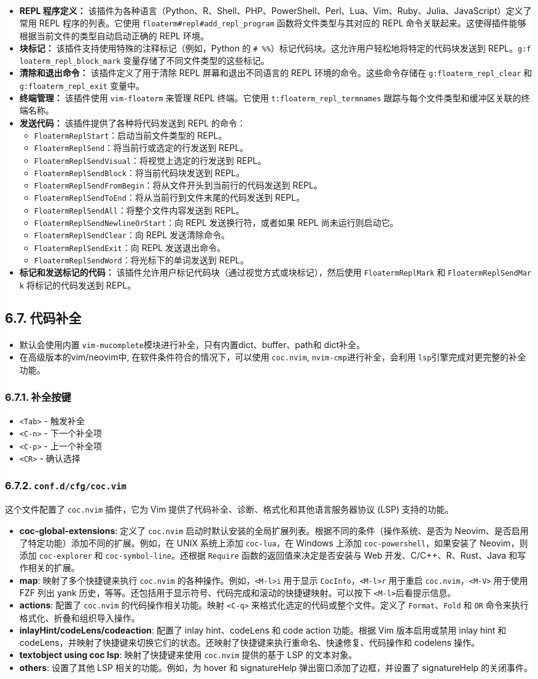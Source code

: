 * **REPL 程序定义：** 该插件为各种语言（Python、R、Shell、PHP、PowerShell、Perl、Lua、Vim、Ruby、Julia、JavaScript）定义了常用 REPL 程序的列表。它使用
  `floaterm#repl#add_repl_program` 函数将文件类型与其对应的 REPL 命令关联起来。这使得插件能够根据当前文件的类型自动启动正确的 REPL 环境。
* **块标记：** 该插件支持使用特殊的注释标记（例如，Python 的 `# %%`）标记代码块。这允许用户轻松地将特定的代码块发送到 REPL。`g:floaterm_repl_block_mark`
  变量存储了不同文件类型的这些标记。
* **清除和退出命令：** 该插件定义了用于清除 REPL 屏幕和退出不同语言的 REPL 环境的命令。这些命令存储在 `g:floaterm_repl_clear` 和 `g:floaterm_repl_exit`
  变量中。
* **终端管理：** 该插件使用 `vim-floaterm` 来管理 REPL 终端。它使用 `t:floaterm_repl_termnames` 跟踪与每个文件类型和缓冲区关联的终端名称。
* **发送代码：** 该插件提供了各种将代码发送到 REPL 的命令：
  * `FloatermReplStart`：启动当前文件类型的 REPL。
  * `FloatermReplSend`：将当前行或选定的行发送到 REPL。
  * `FloatermReplSendVisual`：将视觉上选定的行发送到 REPL。
  * `FloatermReplSendBlock`：将当前代码块发送到 REPL。
  * `FloatermReplSendFromBegin`：将从文件开头到当前行的代码发送到 REPL。
  * `FloatermReplSendToEnd`：将从当前行到文件末尾的代码发送到 REPL。
  * `FloatermReplSendAll`：将整个文件内容发送到 REPL。
  * `FloatermReplSendNewlineOrStart`：向 REPL 发送换行符，或者如果 REPL 尚未运行则启动它。
  * `FloatermReplSendClear`：向 REPL 发送清除命令。
  * `FloatermReplSendExit`：向 REPL 发送退出命令。
  * `FloatermReplSendWord`：将光标下的单词发送到 REPL。
* **标记和发送标记的代码：** 该插件允许用户标记代码块（通过视觉方式或块标记），然后使用 `FloatermReplMark` 和 `FloatermReplSendMark` 将标记的代码发送到 REPL。

## 6.7. 代码补全


- 默认会使用内置 `vim-mucomplete`模块进行补全，只有内置dict、buffer、path和 dict补全。
- 在高级版本的vim/neovim中, 在软件条件符合的情况下，可以使用 `coc.nvim`, `nvim-cmp`进行补全，会利用 `lsp`引擎完成对更完整的补全功能。

### 6.7.1. 补全按键

- `<Tab>` - 触发补全
- `<C-n>` - 下一个补全项
- `<C-p>` - 上一个补全项
- `<CR>` - 确认选择

### 6.7.2. `conf.d/cfg/coc.vim`

这个文件配置了 `coc.nvim` 插件，它为 Vim 提供了代码补全、诊断、格式化和其他语言服务器协议 (LSP) 支持的功能。

* **coc-global-extensions**:  定义了 `coc.nvim` 启动时默认安装的全局扩展列表。根据不同的条件（操作系统、是否为 Neovim、是否启用了特定功能）添加不同的扩展。例如，在 UNIX 系统上添加 `coc-lua`，在 Windows 上添加 `coc-powershell`，如果安装了 Neovim，则添加 `coc-explorer` 和 `coc-symbol-line`。还根据 `Require` 函数的返回值来决定是否安装与 Web 开发、C/C++、R、Rust、Java 和写作相关的扩展。
* **map**:  映射了多个快捷键来执行 `coc.nvim` 的各种操作。例如，`<M-l>i` 用于显示 `CocInfo`，`<M-l>r` 用于重启 `coc.nvim`，`<M-V>` 用于使用 FZF 列出 yank 历史，等等。还包括用于显示符号、代码完成和滚动的快捷键映射。可以按下 `<M-l>`后看提示信息。
* **actions**:  配置了 `coc.nvim` 的代码操作相关功能。映射 `<C-q>` 来格式化选定的代码或整个文件。定义了 `Format`、`Fold` 和 `OR` 命令来执行格式化、折叠和组织导入操作。
* **inlayHint/codeLens/codeaction**:  配置了 inlay hint、codeLens 和 code action 功能。根据 Vim 版本启用或禁用 inlay hint 和 codeLens，并映射了快捷键来切换它们的状态。还映射了快捷键来执行重命名、快速修复、代码操作和 codelens 操作。
* **textobject using coc lsp**:  映射了快捷键来使用 `coc.nvim` 提供的基于 LSP 的文本对象。
* **others**:  设置了其他 LSP 相关的功能。例如，为 hover 和 signatureHelp 弹出窗口添加了边框，并设置了 signatureHelp 的关闭事件。
